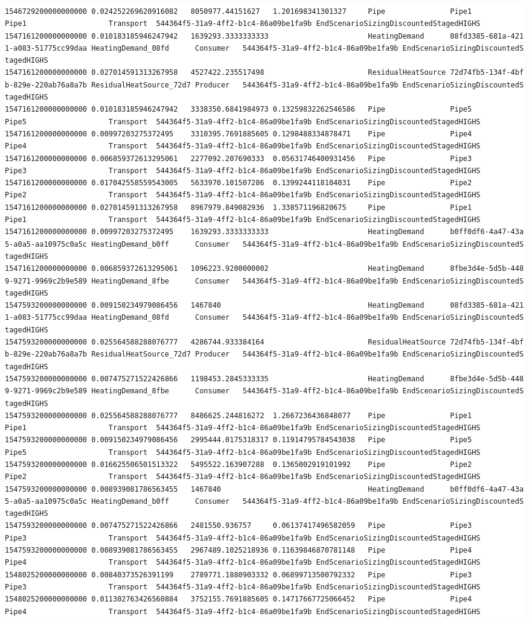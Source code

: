 ```bash
1546729200000000000 0.024252269620916082   8050977.44151627   1.201698341301327     Pipe               Pipe1                                Pipe1                   Transport  544364f5-31a9-4ff2-b1c4-86a09be1fa9b EndScenarioSizingDiscountedStagedHIGHS
1547161200000000000 0.010183185946247942   1639293.3333333333                       HeatingDemand      08fd3385-681a-4211-a083-51775cc99daa HeatingDemand_08fd      Consumer   544364f5-31a9-4ff2-b1c4-86a09be1fa9b EndScenarioSizingDiscountedStagedHIGHS
1547161200000000000 0.027014591313267958   4527422.235517498                        ResidualHeatSource 72d74fb5-134f-4bfb-829e-220ab76a8a7b ResidualHeatSource_72d7 Producer   544364f5-31a9-4ff2-b1c4-86a09be1fa9b EndScenarioSizingDiscountedStagedHIGHS
1547161200000000000 0.010183185946247942   3338350.6841984973 0.13259832262546586   Pipe               Pipe5                                Pipe5                   Transport  544364f5-31a9-4ff2-b1c4-86a09be1fa9b EndScenarioSizingDiscountedStagedHIGHS
1547161200000000000 0.00997203275372495    3310395.7691885605 0.1298488334878471    Pipe               Pipe4                                Pipe4                   Transport  544364f5-31a9-4ff2-b1c4-86a09be1fa9b EndScenarioSizingDiscountedStagedHIGHS
1547161200000000000 0.006859372613295061   2277092.207690333  0.05631746400931456   Pipe               Pipe3                                Pipe3                   Transport  544364f5-31a9-4ff2-b1c4-86a09be1fa9b EndScenarioSizingDiscountedStagedHIGHS
1547161200000000000 0.017042558559543005   5633970.101507286  0.1399244118104031    Pipe               Pipe2                                Pipe2                   Transport  544364f5-31a9-4ff2-b1c4-86a09be1fa9b EndScenarioSizingDiscountedStagedHIGHS
1547161200000000000 0.027014591313267958   8967979.849082936  1.338571196820675     Pipe               Pipe1                                Pipe1                   Transport  544364f5-31a9-4ff2-b1c4-86a09be1fa9b EndScenarioSizingDiscountedStagedHIGHS
1547161200000000000 0.00997203275372495    1639293.3333333333                       HeatingDemand      b0ff0df6-4a47-43a5-a0a5-aa10975c0a5c HeatingDemand_b0ff      Consumer   544364f5-31a9-4ff2-b1c4-86a09be1fa9b EndScenarioSizingDiscountedStagedHIGHS
1547161200000000000 0.006859372613295061   1096223.9200000002                       HeatingDemand      8fbe3d4e-5d5b-4489-9271-9969c2b9e589 HeatingDemand_8fbe      Consumer   544364f5-31a9-4ff2-b1c4-86a09be1fa9b EndScenarioSizingDiscountedStagedHIGHS
1547593200000000000 0.009150234979086456   1467840                                  HeatingDemand      08fd3385-681a-4211-a083-51775cc99daa HeatingDemand_08fd      Consumer   544364f5-31a9-4ff2-b1c4-86a09be1fa9b EndScenarioSizingDiscountedStagedHIGHS
1547593200000000000 0.025564588288076777   4286744.933384164                        ResidualHeatSource 72d74fb5-134f-4bfb-829e-220ab76a8a7b ResidualHeatSource_72d7 Producer   544364f5-31a9-4ff2-b1c4-86a09be1fa9b EndScenarioSizingDiscountedStagedHIGHS
1547593200000000000 0.007475271522426866   1198453.2845333335                       HeatingDemand      8fbe3d4e-5d5b-4489-9271-9969c2b9e589 HeatingDemand_8fbe      Consumer   544364f5-31a9-4ff2-b1c4-86a09be1fa9b EndScenarioSizingDiscountedStagedHIGHS
1547593200000000000 0.025564588288076777   8486625.244816272  1.2667236436848077    Pipe               Pipe1                                Pipe1                   Transport  544364f5-31a9-4ff2-b1c4-86a09be1fa9b EndScenarioSizingDiscountedStagedHIGHS
1547593200000000000 0.009150234979086456   2995444.0175318317 0.11914795784543038   Pipe               Pipe5                                Pipe5                   Transport  544364f5-31a9-4ff2-b1c4-86a09be1fa9b EndScenarioSizingDiscountedStagedHIGHS
1547593200000000000 0.016625506501513322   5495522.163907288  0.1365002919101992    Pipe               Pipe2                                Pipe2                   Transport  544364f5-31a9-4ff2-b1c4-86a09be1fa9b EndScenarioSizingDiscountedStagedHIGHS
1547593200000000000 0.008939081786563455   1467840                                  HeatingDemand      b0ff0df6-4a47-43a5-a0a5-aa10975c0a5c HeatingDemand_b0ff      Consumer   544364f5-31a9-4ff2-b1c4-86a09be1fa9b EndScenarioSizingDiscountedStagedHIGHS
1547593200000000000 0.007475271522426866   2481550.936757     0.06137417496582059   Pipe               Pipe3                                Pipe3                   Transport  544364f5-31a9-4ff2-b1c4-86a09be1fa9b EndScenarioSizingDiscountedStagedHIGHS
1547593200000000000 0.008939081786563455   2967489.1025218936 0.11639846870781148   Pipe               Pipe4                                Pipe4                   Transport  544364f5-31a9-4ff2-b1c4-86a09be1fa9b EndScenarioSizingDiscountedStagedHIGHS
1548025200000000000 0.00840373526391199    2789771.1880903332 0.06899713500792332   Pipe               Pipe3                                Pipe3                   Transport  544364f5-31a9-4ff2-b1c4-86a09be1fa9b EndScenarioSizingDiscountedStagedHIGHS
1548025200000000000 0.011302763426560884   3752155.7691885605 0.14717667725066452   Pipe               Pipe4                                Pipe4                   Transport  544364f5-31a9-4ff2-b1c4-86a09be1fa9b EndScenarioSizingDiscountedStagedHIGHS
```